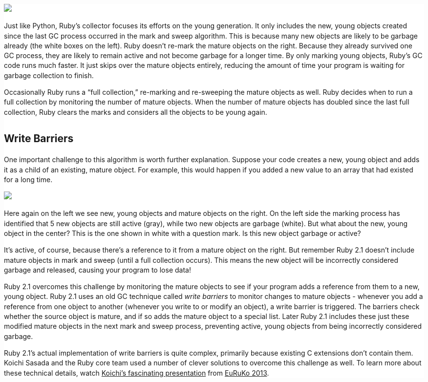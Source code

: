 <img src="http://patshaughnessy.net/assets/2013/10/30/ruby-gen5.png"><br/>

Just like Python, Ruby’s collector focuses its efforts on the young generation.
It only includes the new, young objects created since the last GC process
occurred in the mark and sweep algorithm. This is because many new objects are
likely to be garbage already (the white boxes on the left). Ruby doesn’t
re-mark the mature objects on the right. Because they already survived one GC
process, they are likely to remain active and not become garbage for a longer
time. By only marking young objects, Ruby’s GC code runs much faster. It just
skips over the mature objects entirely, reducing the amount of time your
program is waiting for garbage collection to finish.

Occasionally Ruby runs a “full collection,” re-marking and re-sweeping the
mature objects as well. Ruby decides when to run a full collection by
monitoring the number of mature objects. When the number of mature objects has
doubled since the last full collection, Ruby clears the marks and considers all
the objects to be young again.

## Write Barriers

One important challenge to this algorithm is worth further explanation. Suppose
your code creates a new, young object and adds it as a child of an existing,
mature object. For example, this would happen if you added a new value to an
array that had existed for a long time.

<img src="http://patshaughnessy.net/assets/2013/10/30/ruby-gen6.png"><br/>

Here again on the left we see new, young objects and mature objects on the
right. On the left side the marking process has identified that 5 new objects
are still active (gray), while two new objects are garbage (white). But what
about the new, young object in the center? This is the one shown in white with
a question mark. Is this new object garbage or active?

It’s active, of course, because there’s a reference to it from a mature object
on the right. But  remember Ruby 2.1 doesn’t include mature objects in mark and
sweep (until a full collection occurs). This means the new object will be
incorrectly considered garbage and released, causing your program to lose data!

Ruby 2.1 overcomes this challenge by monitoring the mature objects to see if
your program adds a reference from them to a new, young object. Ruby 2.1 uses
an old GC technique called _write barriers_ to monitor changes to mature
objects - whenever you add a reference from one object to another (whenever you
write to or modify an object), a write barrier is triggered.  The barriers
check whether the source object is mature, and if so adds the mature object to
a special list. Later Ruby 2.1 includes these just these modified mature
objects in the next mark and sweep process, preventing active, young objects
from being incorrectly considered garbage.

Ruby 2.1’s actual implementation of write barriers is quite complex, primarily
because existing C extensions don’t contain them. Koichi Sasada and the Ruby
core team used a number of clever solutions to overcome this challenge as well.
To learn more about these technical details, watch [Koichi’s fascinating
presentation](http://www.ustream.tv/recorded/35107339/highlight/377033) from [EuRuKo 2013](http://euruko2013.org).
